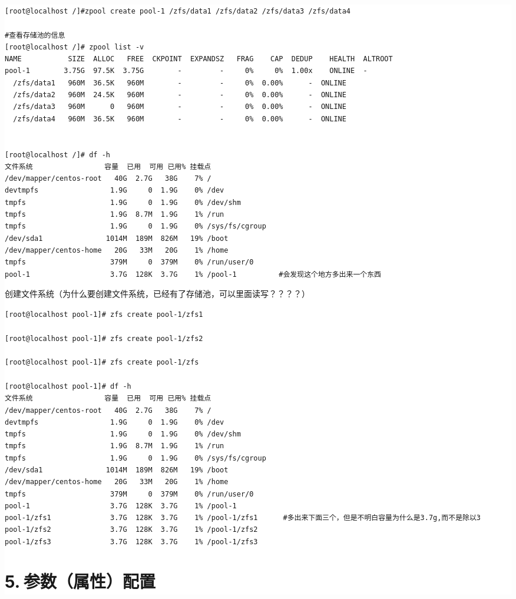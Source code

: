 ```vim
[root@localhost /]#zpool create pool-1 /zfs/data1 /zfs/data2 /zfs/data3 /zfs/data4

#查看存储池的信息
[root@localhost /]# zpool list -v
NAME           SIZE  ALLOC   FREE  CKPOINT  EXPANDSZ   FRAG    CAP  DEDUP    HEALTH  ALTROOT
pool-1        3.75G  97.5K  3.75G        -         -     0%     0%  1.00x    ONLINE  -
  /zfs/data1   960M  36.5K   960M        -         -     0%  0.00%      -  ONLINE
  /zfs/data2   960M  24.5K   960M        -         -     0%  0.00%      -  ONLINE
  /zfs/data3   960M      0   960M        -         -     0%  0.00%      -  ONLINE
  /zfs/data4   960M  36.5K   960M        -         -     0%  0.00%      -  ONLINE


[root@localhost /]# df -h
文件系统                 容量  已用  可用 已用% 挂载点
/dev/mapper/centos-root   40G  2.7G   38G    7% /
devtmpfs                 1.9G     0  1.9G    0% /dev
tmpfs                    1.9G     0  1.9G    0% /dev/shm
tmpfs                    1.9G  8.7M  1.9G    1% /run
tmpfs                    1.9G     0  1.9G    0% /sys/fs/cgroup
/dev/sda1               1014M  189M  826M   19% /boot
/dev/mapper/centos-home   20G   33M   20G    1% /home
tmpfs                    379M     0  379M    0% /run/user/0
pool-1                   3.7G  128K  3.7G    1% /pool-1          #会发现这个地方多出来一个东西
```

创建文件系统（为什么要创建文件系统，已经有了存储池，可以里面读写？？？？）

```vim
[root@localhost pool-1]# zfs create pool-1/zfs1

[root@localhost pool-1]# zfs create pool-1/zfs2

[root@localhost pool-1]# zfs create pool-1/zfs

[root@localhost pool-1]# df -h
文件系统                 容量  已用  可用 已用% 挂载点
/dev/mapper/centos-root   40G  2.7G   38G    7% /
devtmpfs                 1.9G     0  1.9G    0% /dev
tmpfs                    1.9G     0  1.9G    0% /dev/shm
tmpfs                    1.9G  8.7M  1.9G    1% /run
tmpfs                    1.9G     0  1.9G    0% /sys/fs/cgroup
/dev/sda1               1014M  189M  826M   19% /boot
/dev/mapper/centos-home   20G   33M   20G    1% /home
tmpfs                    379M     0  379M    0% /run/user/0
pool-1                   3.7G  128K  3.7G    1% /pool-1
pool-1/zfs1              3.7G  128K  3.7G    1% /pool-1/zfs1      #多出来下面三个，但是不明白容量为什么是3.7g,而不是除以3
pool-1/zfs2              3.7G  128K  3.7G    1% /pool-1/zfs2
pool-1/zfs3              3.7G  128K  3.7G    1% /pool-1/zfs3
```

# 5. 参数（属性）配置

